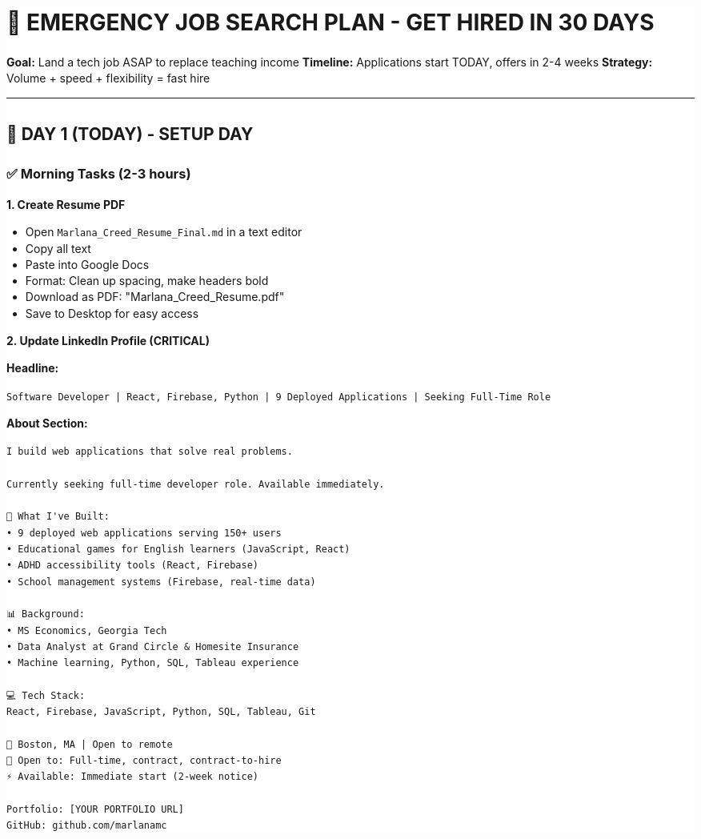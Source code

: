 # 🚨 EMERGENCY JOB SEARCH PLAN - GET HIRED IN 30 DAYS

**Goal:** Land a tech job ASAP to replace teaching income
**Timeline:** Applications start TODAY, offers in 2-4 weeks
**Strategy:** Volume + speed + flexibility = fast hire

---

## 📅 DAY 1 (TODAY) - SETUP DAY

### ✅ Morning Tasks (2-3 hours)

**1. Create Resume PDF**
- Open `Marlana_Creed_Resume_Final.md` in a text editor
- Copy all text
- Paste into Google Docs
- Format: Clean up spacing, make headers bold
- Download as PDF: "Marlana_Creed_Resume.pdf"
- Save to Desktop for easy access

**2. Update LinkedIn Profile (CRITICAL)**

**Headline:**
```
Software Developer | React, Firebase, Python | 9 Deployed Applications | Seeking Full-Time Role
```

**About Section:**
```
I build web applications that solve real problems.

Currently seeking full-time developer role. Available immediately.

🚀 What I've Built:
• 9 deployed web applications serving 150+ users
• Educational games for English learners (JavaScript, React)
• ADHD accessibility tools (React, Firebase)
• School management systems (Firebase, real-time data)

📊 Background:
• MS Economics, Georgia Tech
• Data Analyst at Grand Circle & Homesite Insurance
• Machine learning, Python, SQL, Tableau experience

💻 Tech Stack:
React, Firebase, JavaScript, Python, SQL, Tableau, Git

📍 Boston, MA | Open to remote
🎯 Open to: Full-time, contract, contract-to-hire
⚡ Available: Immediate start (2-week notice)

Portfolio: [YOUR PORTFOLIO URL]
GitHub: github.com/marlanamc
```
